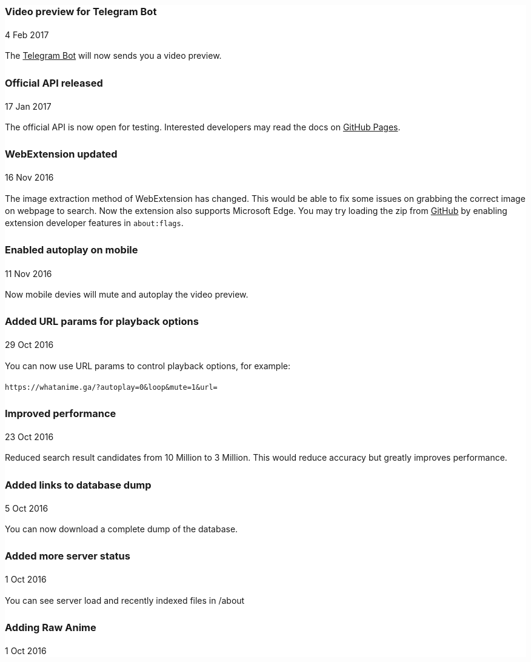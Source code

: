 ### Video preview for Telegram Bot
4 Feb 2017

The [Telegram Bot][4 Feb 2017 - 1] will now sends you a video preview.

[4 Feb 2017 - 1]: https://telegram.me/WhatAnimeBot

### Official API released
17 Jan 2017

The official API is now open for testing. Interested developers may read the
docs on [GitHub Pages][17 Jan 2017 - 1].

[17 Jan 2017 - 1]: https://soruly.github.io/whatanime.ga/

### WebExtension updated
16 Nov 2016

The image extraction method of WebExtension has changed. This would
be able to fix some issues on grabbing the correct image on webpage
to search. Now the extension also supports Microsoft Edge. You may
try loading the zip from [GitHub][16 Nov 2016 - 1] by enabling extension
developer features in `about:flags`.

[16 Nov 2016 - 1]: https://github.com/soruly/whatanime.ga-WebExtension/releases

### Enabled autoplay on mobile
11 Nov 2016

Now mobile devies will mute and autoplay the video preview.

### Added URL params for playback options
29 Oct 2016

You can now use URL params to control playback options, for example:

```
https://whatanime.ga/?autoplay=0&loop&mute=1&url=
```

### Improved performance
23 Oct 2016

Reduced search result candidates from 10 Million to 3 Million. This
would reduce accuracy but greatly improves performance.

### Added links to database dump
5 Oct 2016

You can now download a complete dump of the database.

### Added more server status
1 Oct 2016

You can see server load and recently indexed files in /about

### Adding Raw Anime
1 Oct 2016


[18 Apr 2017 - 1]: https://www.patreon.com/soruly
[1 July 2016 - 1]: https://chrome.google.com/webstore/detail/search-anime-by-screensho/gkamnldpllcbiidlfacaccdoadedncfp
[1 July 2016 - 2]: https://addons.mozilla.org/en-US/firefox/addon/search-anime-by-screenshot/
[1 July 2016 - 3]: https://addons.opera.com/en/extensions/details/search-anime-by-screenshot/
[1 July 2016 - 4]: https://github.com/soruly/whatanime.ga-WebExtension